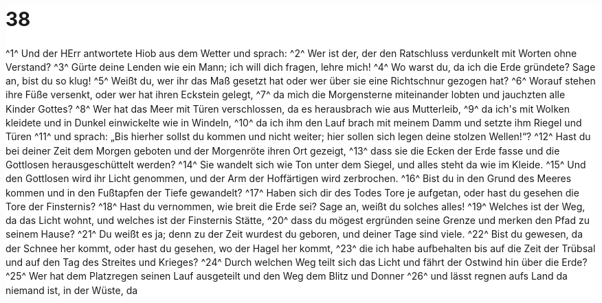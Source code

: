 # 38
^1^ Und der HErr antwortete Hiob aus dem Wetter und sprach: ^2^ Wer ist der, der den Ratschluss verdunkelt mit Worten ohne Verstand? ^3^ Gürte deine Lenden wie ein Mann; ich will dich fragen, lehre mich! ^4^ Wo warst du, da ich die Erde gründete? Sage an, bist du so klug! ^5^ Weißt du, wer ihr das Maß gesetzt hat oder wer über sie eine Richtschnur gezogen hat? ^6^ Worauf stehen ihre Füße versenkt, oder wer hat ihren Eckstein gelegt, ^7^ da mich die Morgensterne miteinander lobten und jauchzten alle Kinder Gottes? ^8^ Wer hat das Meer mit Türen verschlossen, da es herausbrach wie aus Mutterleib, ^9^ da ich's mit Wolken kleidete und in Dunkel einwickelte wie in Windeln, ^10^ da ich ihm den Lauf brach mit meinem Damm und setzte ihm Riegel und Türen ^11^ und sprach: „Bis hierher sollst du kommen und nicht weiter; hier sollen sich legen deine stolzen Wellen!“? ^12^ Hast du bei deiner Zeit dem Morgen geboten und der Morgenröte ihren Ort gezeigt, ^13^ dass sie die Ecken der Erde fasse und die Gottlosen herausgeschüttelt werden? ^14^ Sie wandelt sich wie Ton unter dem Siegel, und alles steht da wie im Kleide. ^15^ Und den Gottlosen wird ihr Licht genommen, und der Arm der Hoffärtigen wird zerbrochen. ^16^ Bist du in den Grund des Meeres kommen und in den Fußtapfen der Tiefe gewandelt? ^17^ Haben sich dir des Todes Tore je aufgetan, oder hast du gesehen die Tore der Finsternis? ^18^ Hast du vernommen, wie breit die Erde sei? Sage an, weißt du solches alles! ^19^ Welches ist der Weg, da das Licht wohnt, und welches ist der Finsternis Stätte, ^20^ dass du mögest ergründen seine Grenze und merken den Pfad zu seinem Hause? ^21^ Du weißt es ja; denn zu der Zeit wurdest du geboren, und deiner Tage sind viele. ^22^ Bist du gewesen, da der Schnee her kommt, oder hast du gesehen, wo der Hagel her kommt, ^23^ die ich habe aufbehalten bis auf die Zeit der Trübsal und auf den Tag des Streites und Krieges? ^24^ Durch welchen Weg teilt sich das Licht und fährt der Ostwind hin über die Erde? ^25^ Wer hat dem Platzregen seinen Lauf ausgeteilt und den Weg dem Blitz und Donner ^26^ und lässt regnen aufs Land da niemand ist, in der Wüste, da 